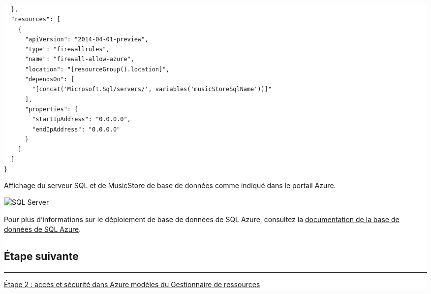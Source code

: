 ```none
  },
  "resources": [
    {
      "apiVersion": "2014-04-01-preview",
      "type": "firewallrules",
      "name": "firewall-allow-azure",
      "location": "[resourceGroup().location]",
      "dependsOn": [
        "[concat('Microsoft.Sql/servers/', variables('musicStoreSqlName'))]"
      ],
      "properties": {
        "startIpAddress": "0.0.0.0",
        "endIpAddress": "0.0.0.0"
      }
    }
  ]
}
```

Affichage du serveur SQL et de MusicStore de base de données comme indiqué dans le portail Azure.

![SQL Server](./media/virtual-machines-linux-dotnet-core/sql.png)

Pour plus d’informations sur le déploiement de base de données de SQL Azure, consultez la [documentation de la base de données de SQL Azure](https://azure.microsoft.com/documentation/services/sql-database/).

## <a name="next-step"></a>Étape suivante

<hr>

[Étape 2 : accès et sécurité dans Azure modèles du Gestionnaire de ressources](./virtual-machines-linux-dotnet-core-3-access-security.md)
